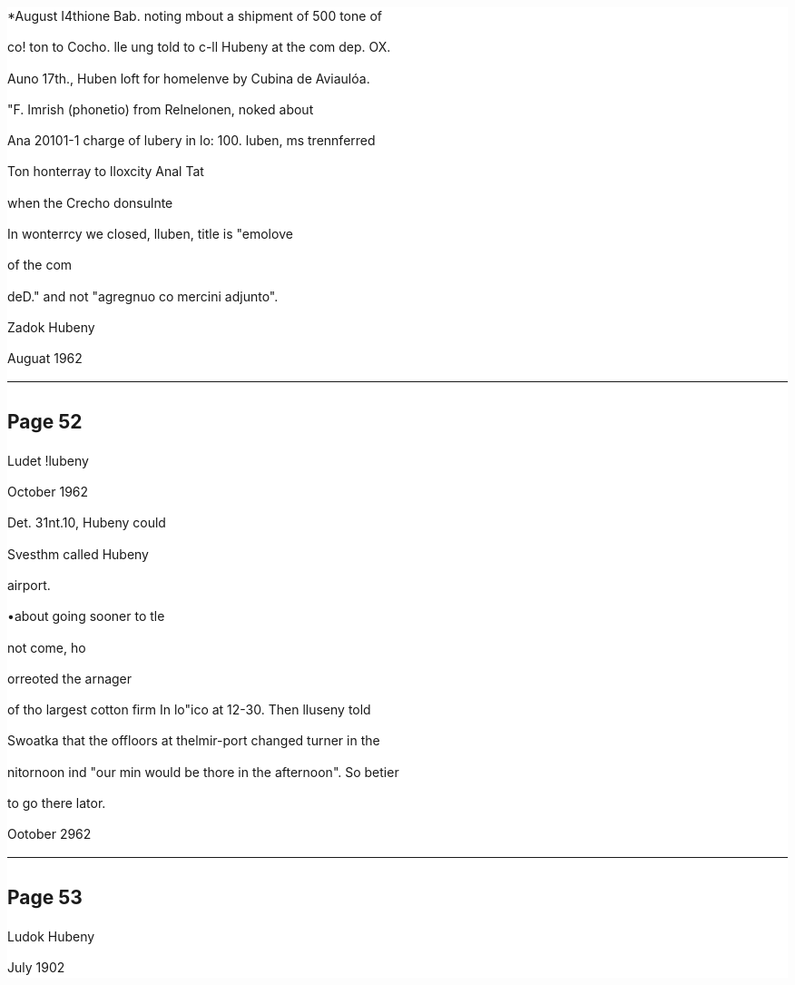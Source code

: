 *August I4thione Bab. noting mbout a shipment of 500 tone of

co! ton to Cocho. lle ung told to c-ll Hubeny at the com dep. OX.

Auno 17th., Huben loft for homelenve by Cubina de Aviaulóa.

"F. Imrish (phonetio) from Relnelonen, noked about

Ana 20101-1 charge of lubery in lo: 100. luben, ms trennferred

Ton honterray to lloxcity Anal Tat

when the Crecho donsulnte

In wonterrcy we closed, lluben, title is "emolove

of the com

deD." and not "agregnuo co mercini adjunto".

Zadok Hubeny

Auguat 1962

---

## Page 52

Ludet !lubeny

October 1962

Det. 31nt.10, Hubeny could

Svesthm called Hubeny

airport.

•about going sooner to tle

not come, ho

orreoted the arnager

of tho largest cotton firm In lo"ico at 12-30. Then lluseny told

Swoatka that the offloors at thelmir-port changed turner in the

nitornoon ind "our min would be thore in the afternoon". So betier

to go there lator.

Ootober 2962

---

## Page 53

Ludok Hubeny

July 1902
